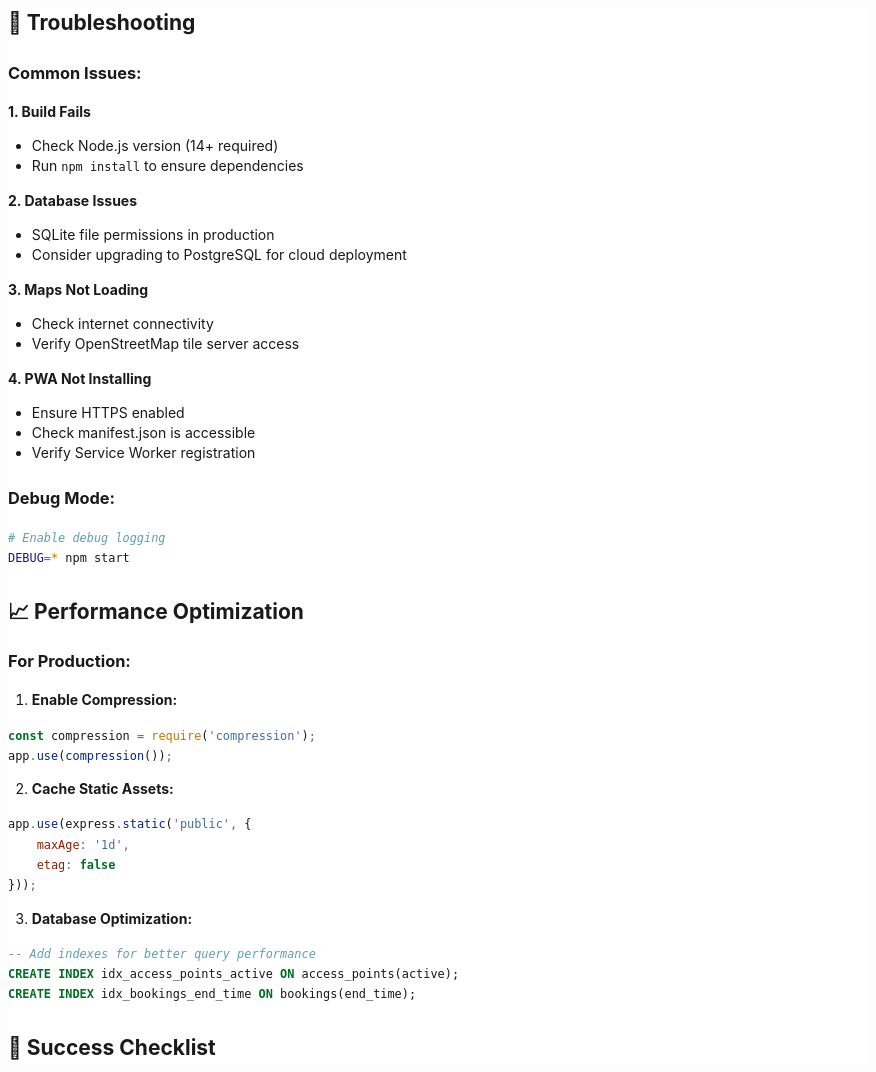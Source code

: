 ## 🚨 Troubleshooting

### Common Issues:

**1. Build Fails**
- Check Node.js version (14+ required)
- Run `npm install` to ensure dependencies

**2. Database Issues**
- SQLite file permissions in production
- Consider upgrading to PostgreSQL for cloud deployment

**3. Maps Not Loading**
- Check internet connectivity
- Verify OpenStreetMap tile server access

**4. PWA Not Installing**
- Ensure HTTPS enabled
- Check manifest.json is accessible
- Verify Service Worker registration

### Debug Mode:
```bash
# Enable debug logging
DEBUG=* npm start
```

## 📈 Performance Optimization

### For Production:

1. **Enable Compression:**
```javascript
const compression = require('compression');
app.use(compression());
```

2. **Cache Static Assets:**
```javascript
app.use(express.static('public', {
    maxAge: '1d',
    etag: false
}));
```

3. **Database Optimization:**
```sql
-- Add indexes for better query performance
CREATE INDEX idx_access_points_active ON access_points(active);
CREATE INDEX idx_bookings_end_time ON bookings(end_time);
```

## 🎯 Success Checklist
